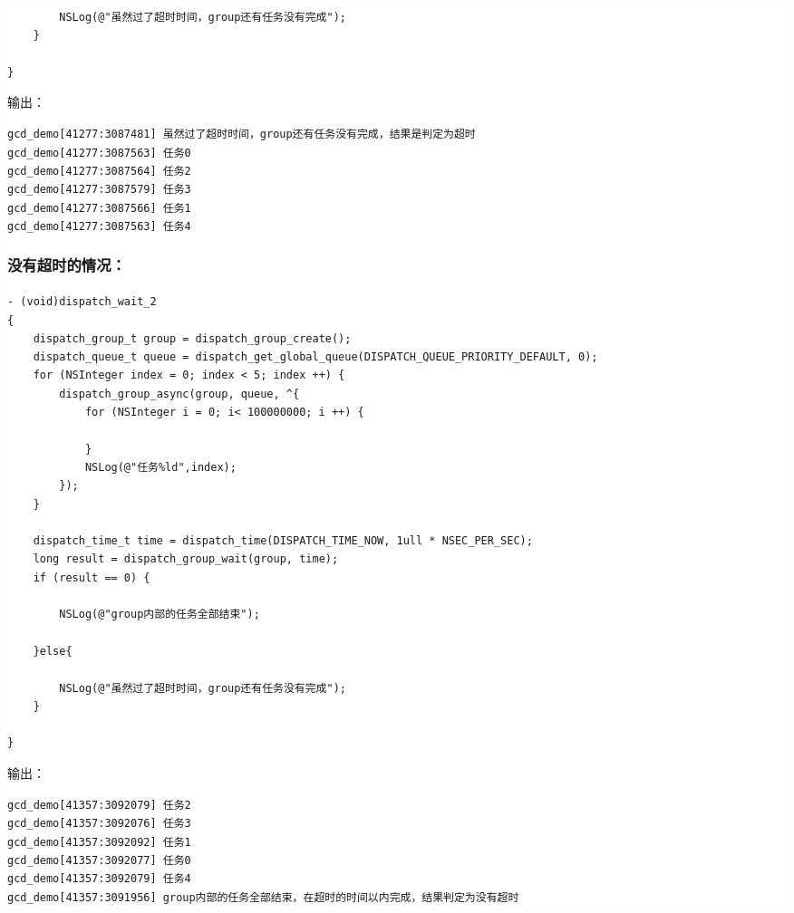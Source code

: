 ```objc
        NSLog(@"虽然过了超时时间，group还有任务没有完成");
    }
    
}
```

输出：
```objc
gcd_demo[41277:3087481] 虽然过了超时时间，group还有任务没有完成，结果是判定为超时
gcd_demo[41277:3087563] 任务0
gcd_demo[41277:3087564] 任务2
gcd_demo[41277:3087579] 任务3
gcd_demo[41277:3087566] 任务1
gcd_demo[41277:3087563] 任务4
```

### 没有超时的情况：
```objc
- (void)dispatch_wait_2
{
    dispatch_group_t group = dispatch_group_create();
    dispatch_queue_t queue = dispatch_get_global_queue(DISPATCH_QUEUE_PRIORITY_DEFAULT, 0);
    for (NSInteger index = 0; index < 5; index ++) {
        dispatch_group_async(group, queue, ^{
            for (NSInteger i = 0; i< 100000000; i ++) {
                
            }
            NSLog(@"任务%ld",index);
        });
    }
    
    dispatch_time_t time = dispatch_time(DISPATCH_TIME_NOW, 1ull * NSEC_PER_SEC);
    long result = dispatch_group_wait(group, time);
    if (result == 0) {
        
        NSLog(@"group内部的任务全部结束");
        
    }else{
        
        NSLog(@"虽然过了超时时间，group还有任务没有完成");
    }
    
}
```
输出：
```objc
gcd_demo[41357:3092079] 任务2
gcd_demo[41357:3092076] 任务3
gcd_demo[41357:3092092] 任务1
gcd_demo[41357:3092077] 任务0
gcd_demo[41357:3092079] 任务4
gcd_demo[41357:3091956] group内部的任务全部结束，在超时的时间以内完成，结果判定为没有超时
```

